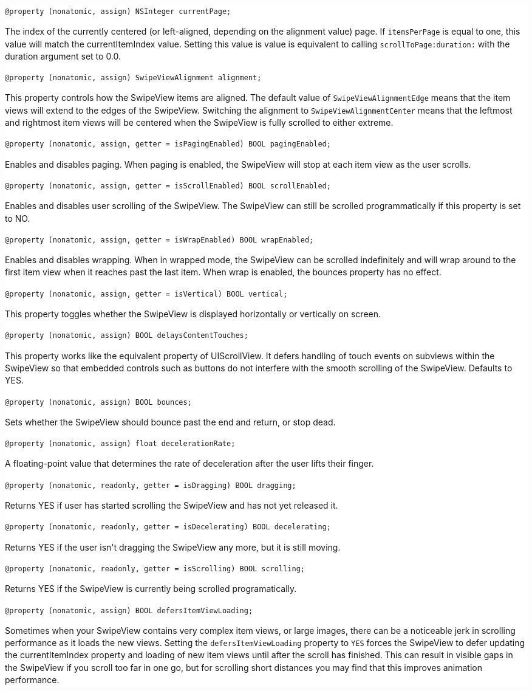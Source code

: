     @property (nonatomic, assign) NSInteger currentPage;

The index of the currently centered (or left-aligned, depending on the alignment value) page. If `itemsPerPage` is equal to one, this value will match the currentItemIndex value. Setting this value is value is equivalent to calling `scrollToPage:duration:` with the duration argument set to 0.0.

    @property (nonatomic, assign) SwipeViewAlignment alignment;
    
This property controls how the SwipeView items are aligned. The default value of `SwipeViewAlignmentEdge` means that the item views will extend to the edges of the SwipeView. Switching the alignment to `SwipeViewAlignmentCenter` means that the leftmost and rightmost item views will be centered when the SwipeView is fully scrolled to either extreme.
    
    @property (nonatomic, assign, getter = isPagingEnabled) BOOL pagingEnabled;
    
Enables and disables paging. When paging is enabled, the SwipeView will stop at each item view as the user scrolls.
    
    @property (nonatomic, assign, getter = isScrollEnabled) BOOL scrollEnabled;

Enables and disables user scrolling of the SwipeView. The SwipeView can still be scrolled programmatically if this property is set to NO.

    @property (nonatomic, assign, getter = isWrapEnabled) BOOL wrapEnabled;

Enables and disables wrapping. When in wrapped mode, the SwipeView can be scrolled indefinitely and will wrap around to the first item view when it reaches past the last item. When wrap is enabled, the bounces property has no effect.

    @property (nonatomic, assign, getter = isVertical) BOOL vertical;

This property toggles whether the SwipeView is displayed horizontally or vertically on screen.

    @property (nonatomic, assign) BOOL delaysContentTouches;

This property works like the equivalent property of UIScrollView. It defers handling of touch events on subviews within the SwipeView so that embedded controls such as buttons do not interfere with the smooth scrolling of the SwipeView. Defaults to YES.

	@property (nonatomic, assign) BOOL bounces;

Sets whether the SwipeView should bounce past the end and return, or stop dead.

    @property (nonatomic, assign) float decelerationRate;
    
A floating-point value that determines the rate of deceleration after the user lifts their finger.
    
    @property (nonatomic, readonly, getter = isDragging) BOOL dragging;
    
Returns YES if user has started scrolling the SwipeView and has not yet released it.
    
    @property (nonatomic, readonly, getter = isDecelerating) BOOL decelerating;

Returns YES if the user isn't dragging the SwipeView any more, but it is still moving.

    @property (nonatomic, readonly, getter = isScrolling) BOOL scrolling;

Returns YES if the SwipeView is currently being scrolled programatically.

    @property (nonatomic, assign) BOOL defersItemViewLoading;

Sometimes when your SwipeView contains very complex item views, or large images, there can be a noticeable jerk in scrolling performance as it loads the new views. Setting the `defersItemViewLoading` property to `YES` forces the SwipeView to defer updating the currentItemIndex property and loading of new item views until after the scroll has finished. This can result in visible gaps in the SwipeView if you scroll too far in one go, but for scrolling short distances you may find that this improves animation performance.
